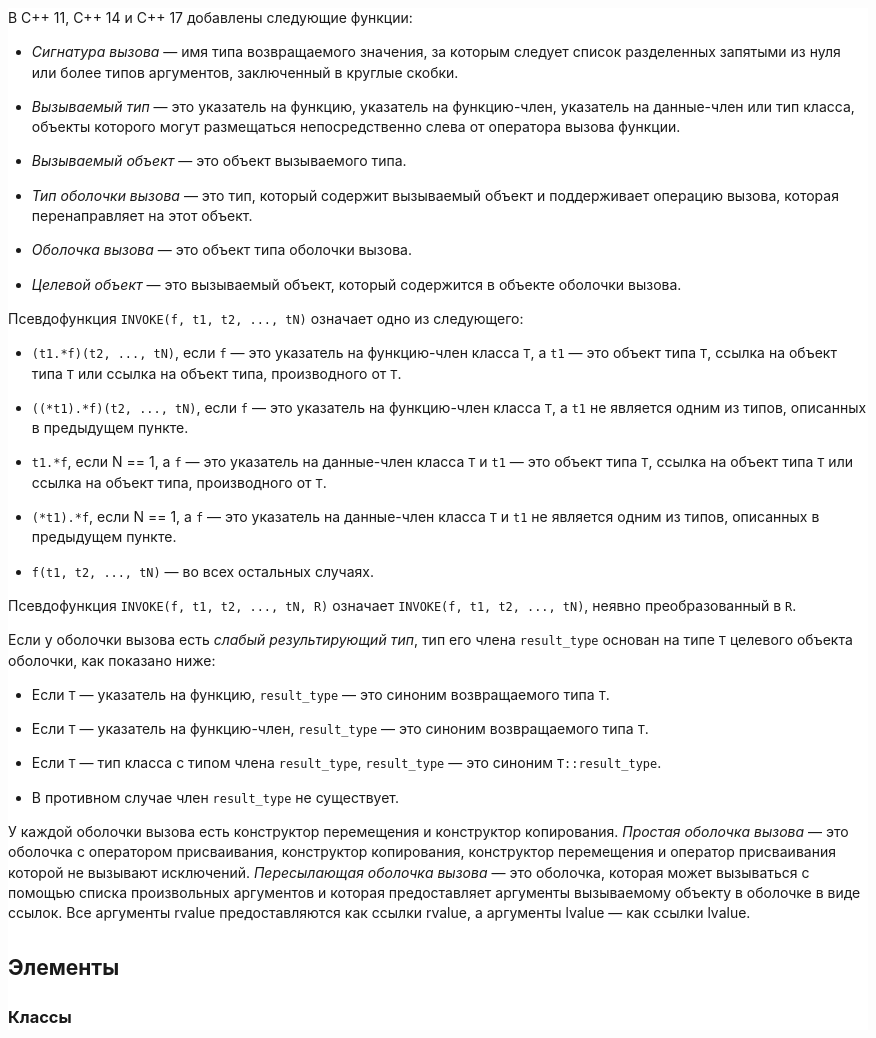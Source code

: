 В C++ 11, C++ 14 и C++ 17 добавлены следующие функции:

- *Сигнатура вызова* — имя типа возвращаемого значения, за которым следует список разделенных запятыми из нуля или более типов аргументов, заключенный в круглые скобки.

- *Вызываемый тип* — это указатель на функцию, указатель на функцию-член, указатель на данные-член или тип класса, объекты которого могут размещаться непосредственно слева от оператора вызова функции.

- *Вызываемый объект* — это объект вызываемого типа.

- *Тип оболочки вызова* — это тип, который содержит вызываемый объект и поддерживает операцию вызова, которая перенаправляет на этот объект.

- *Оболочка вызова* — это объект типа оболочки вызова.

- *Целевой объект* — это вызываемый объект, который содержится в объекте оболочки вызова.

Псевдофункция `INVOKE(f, t1, t2, ..., tN)` означает одно из следующего:

- `(t1.*f)(t2, ..., tN)`, если `f` — это указатель на функцию-член класса `T`, а `t1` — это объект типа `T`, ссылка на объект типа `T` или ссылка на объект типа, производного от `T`.

- `((*t1).*f)(t2, ..., tN)`, если `f` — это указатель на функцию-член класса `T`, а `t1` не является одним из типов, описанных в предыдущем пункте.

- `t1.*f`, если N == 1, а `f` — это указатель на данные-член класса `T` и `t1` — это объект типа `T`, ссылка на объект типа `T` или ссылка на объект типа, производного от `T`.

- `(*t1).*f`, если N == 1, а `f` — это указатель на данные-член класса `T` и `t1` не является одним из типов, описанных в предыдущем пункте.

- `f(t1, t2, ..., tN)` — во всех остальных случаях.

Псевдофункция `INVOKE(f, t1, t2, ..., tN, R)` означает `INVOKE(f, t1, t2, ..., tN)`, неявно преобразованный в `R`.

Если у оболочки вызова есть *слабый результирующий тип*, тип его члена `result_type` основан на типе `T` целевого объекта оболочки, как показано ниже:

- Если `T` — указатель на функцию, `result_type` — это синоним возвращаемого типа `T`.

- Если `T` — указатель на функцию-член, `result_type` — это синоним возвращаемого типа `T`.

- Если `T` — тип класса с типом члена `result_type`, `result_type` — это синоним `T::result_type`.

- В противном случае член `result_type` не существует.

У каждой оболочки вызова есть конструктор перемещения и конструктор копирования. *Простая оболочка вызова* — это оболочка с оператором присваивания, конструктор копирования, конструктор перемещения и оператор присваивания которой не вызывают исключений. *Пересылающая оболочка вызова* — это оболочка, которая может вызываться с помощью списка произвольных аргументов и которая предоставляет аргументы вызываемому объекту в оболочке в виде ссылок. Все аргументы rvalue предоставляются как ссылки rvalue, а аргументы lvalue — как ссылки lvalue.

## <a name="members"></a>Элементы

### <a name="classes"></a>Классы
